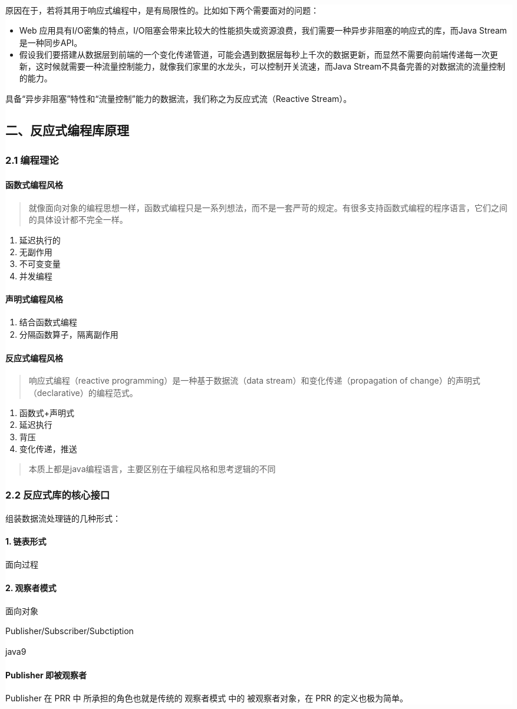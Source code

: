原因在于，若将其用于响应式编程中，是有局限性的。比如如下两个需要面对的问题：

+ Web 应用具有I/O密集的特点，I/O阻塞会带来比较大的性能损失或资源浪费，我们需要一种异步非阻塞的响应式的库，而Java Stream是一种同步API。
+ 假设我们要搭建从数据层到前端的一个变化传递管道，可能会遇到数据层每秒上千次的数据更新，而显然不需要向前端传递每一次更新，这时候就需要一种流量控制能力，就像我们家里的水龙头，可以控制开关流速，而Java Stream不具备完善的对数据流的流量控制的能力。

具备“异步非阻塞”特性和“流量控制”能力的数据流，我们称之为反应式流（Reactive Stream）。

## 二、反应式编程库原理

### 2.1 编程理论

#### 函数式编程风格

> 就像面向对象的编程思想一样，函数式编程只是一系列想法，而不是一套严苛的规定。有很多支持函数式编程的程序语言，它们之间的具体设计都不完全一样。

   1. 延迟执行的
   2. 无副作用
   3. 不可变变量
   4. 并发编程

#### 声明式编程风格

   1. 结合函数式编程
   2. 分隔函数算子，隔离副作用

#### 反应式编程风格

> 响应式编程（reactive programming）是一种基于数据流（data stream）和变化传递（propagation of change）的声明式（declarative）的编程范式。

   1. 函数式+声明式
   2. 延迟执行
   3. 背压
   4. 变化传递，推送

> 本质上都是java编程语言，主要区别在于编程风格和思考逻辑的不同

### 2.2 反应式库的核心接口

组装数据流处理链的几种形式：

#### 1. 链表形式

面向过程

#### 2. 观察者模式

面向对象

Publisher/Subscriber/Subctiption

java9

#### Publisher 即被观察者

Publisher 在 PRR 中 所承担的角色也就是传统的 观察者模式 中的 被观察者对象，在 PRR 的定义也极为简单。
